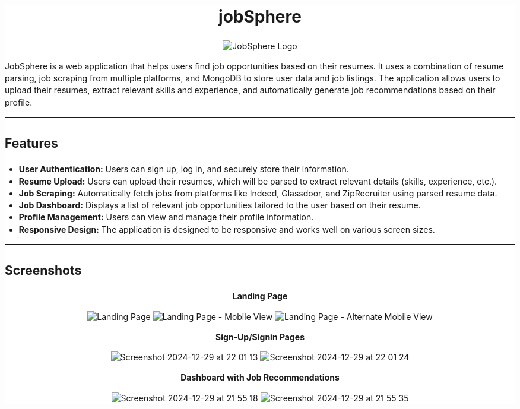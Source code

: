 <h1 align="center">jobSphere</h1>

<p align="center">
  <img width="577" alt="JobSphere Logo" src="https://github.com/user-attachments/assets/d2dc221c-bc60-4f09-ae25-81903a291a66" />
</p>

JobSphere is a web application that helps users find job opportunities based on their resumes. It uses a combination of resume parsing, job scraping from multiple platforms, and MongoDB to store user data and job listings. The application allows users to upload their resumes, extract relevant skills and experience, and automatically generate job recommendations based on their profile.

---

## Features

- **User Authentication:** Users can sign up, log in, and securely store their information.
- **Resume Upload:** Users can upload their resumes, which will be parsed to extract relevant details (skills, experience, etc.).
- **Job Scraping:** Automatically fetch jobs from platforms like Indeed, Glassdoor, and ZipRecruiter using parsed resume data.
- **Job Dashboard:** Displays a list of relevant job opportunities tailored to the user based on their resume.
- **Profile Management:** Users can view and manage their profile information.
- **Responsive Design:** The application is designed to be responsive and works well on various screen sizes.

---

## Screenshots

<p align="center"><strong>Landing Page</strong></p>
<p align="center">
  <img width="700" alt="Landing Page" src="https://github.com/user-attachments/assets/de8245ae-85ba-408a-884c-8bc9adff1cc2" />
  <img width="350" alt="Landing Page - Mobile View" src="https://github.com/user-attachments/assets/d66c3a94-d05e-4071-bee2-ff6981f0408f" />
  <img width="350" alt="Landing Page - Alternate Mobile View" src="https://github.com/user-attachments/assets/3046c6c5-4d2a-4d3b-beb2-ebb9f5c40d13" />
</p>

<p align="center"><strong>Sign-Up/Signin Pages</strong></p>
<p align="center">
  <img width="1470" alt="Screenshot 2024-12-29 at 22 01 13" src="https://github.com/user-attachments/assets/1fb66336-10a4-42c0-bb94-491ccf0b8e64" />
  <img width="1470" alt="Screenshot 2024-12-29 at 22 01 24" src="https://github.com/user-attachments/assets/c494aced-9602-4ee7-ac5d-c66024ac86cf" />
</p>

<p align="center"><strong>Dashboard with Job Recommendations</strong></p>
<p align="center">
  <img width="1470" alt="Screenshot 2024-12-29 at 21 55 18" src="https://github.com/user-attachments/assets/447e4c3f-5aba-401d-993a-7102614727e8" />
  <img width="1470" alt="Screenshot 2024-12-29 at 21 55 35" src="https://github.com/user-attachments/assets/8c47c41d-d817-4d55-acca-8bc13b665a1a" />
</p>
